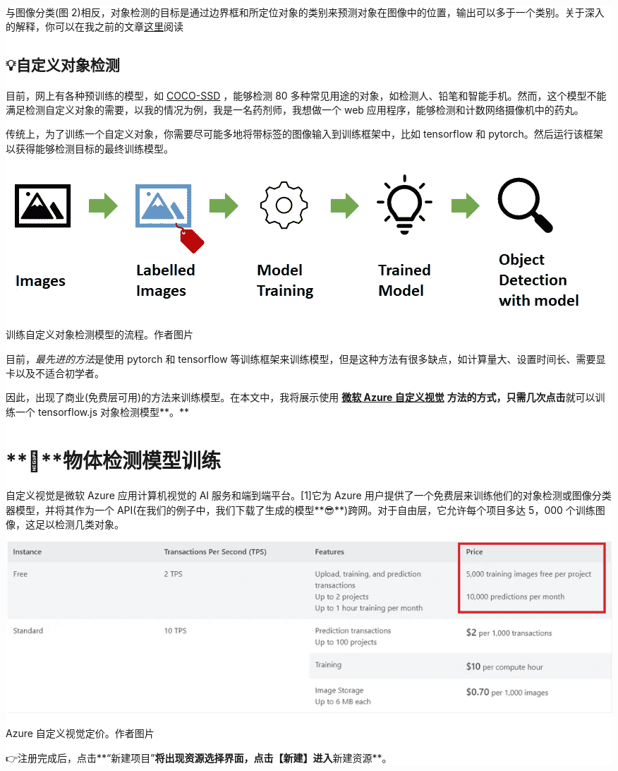 与图像分类(图 2)相反，对象检测的目标是通过边界框和所定位对象的类别来预测对象在图像中的位置，输出可以多于一个类别。关于深入的解释，你可以在我之前的文章[这里](/how-to-use-tensorflow-js-in-react-js-object-detection-98b3782f08c2)阅读

## 💡自定义对象检测

目前，网上有各种预训练的模型，如 [COCO-SSD](https://github.com/tensorflow/tfjs-models/tree/master/coco-ssd) ，能够检测 80 多种常见用途的对象，如检测人、铅笔和智能手机。然而，这个模型不能满足检测自定义对象的需要，以我的情况为例，我是一名药剂师，我想做一个 web 应用程序，能够检测和计数网络摄像机中的药丸。

传统上，为了训练一个自定义对象，你需要尽可能多地将带标签的图像输入到训练框架中，比如 tensorflow 和 pytorch。然后运行该框架以获得能够检测目标的最终训练模型。

![](img/d0ba39e240d1183d9d303d60b5958585.png)

训练自定义对象检测模型的流程。作者图片

目前，*最先进的方法*是使用 pytorch 和 tensorflow 等训练框架来训练模型，但是这种方法有很多缺点，如计算量大、设置时间长、需要显卡以及不适合初学者。

因此，出现了商业(免费层可用)的方法来训练模型。在本文中，我将展示使用 [**微软 Azure 自定义视觉**](https://www.customvision.ai/) **方法的方式，只需几次点击**就可以训练一个 tensorflow.js 对象检测模型**。**

# **🔎**物体检测模型训练

自定义视觉是微软 Azure 应用计算机视觉的 AI 服务和端到端平台。[1]它为 Azure 用户提供了一个免费层来训练他们的对象检测或图像分类器模型，并将其作为一个 API(在我们的例子中，我们下载了生成的模型**😎**)跨网。对于自由层，它允许每个项目多达 5，000 个训练图像，这足以检测几类对象。

![](img/613b33f35bcfdb1d1f0ef7d2b4e48116.png)

Azure 自定义视觉定价。作者图片

👉注册完成后，点击**“新建项目”**将出现资源选择界面，点击【新建】进入**新建资源**。
